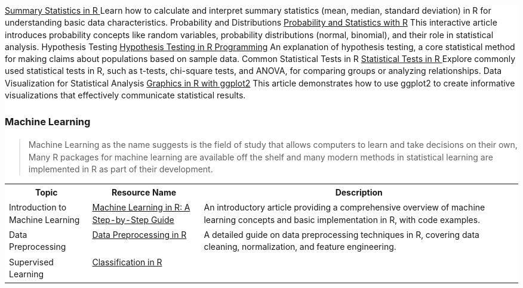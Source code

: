 <td><a href = "https://cran.r-project.org/web/packages/vtable/vignettes/sumtable.html">Summary Statistics in R </a></td>
<td>Learn how to calculate and interpret summary statistics (mean, median, standard deviation) in R for understanding basic data characteristics.</td>
</tr>
<tr>
<td>Probability and Distributions</td>
<td><a href="https://www.tandfonline.com/doi/full/10.1080/02664760802416539">Probability and Statistics with R</a></td>
<td>This interactive article introduces probability concepts like random variables, probability distributions (normal, binomial), and their role in statistical analysis.</td>
</tr>
<tr>
<td>Hypothesis Testing</td>
<td><a href="https://www.geeksforgeeks.org/hypothesis-testing-in-r-programming/">Hypothesis Testing in R Programming</a></td>
<td>An explanation of hypothesis testing, a core statistical method for making claims about populations based on sample data.</td>
</tr>
<tr>
<td>Common Statistical Tests in R</td>
<td><a href="https://www.dataanalytics.org.uk/basic-statistical-tests-using-r/">Statistical Tests in R </a></td>
<td>Explore commonly used statistical tests in R, such as t-tests, chi-square tests, and ANOVA, for comparing groups or analyzing relationships.</td>
</tr>
<tr>
<td>Data Visualization for Statistical Analysis</td>
<td><a href="https://statsandr.com/blog/graphics-in-r-with-ggplot2/">Graphics in R with ggplot2</a></td>
<td>This article demonstrates how to use ggplot2 to create informative visualizations that effectively communicate statistical results.</td>
</tr>
</table>

### Machine Learning
> Machine Learning as the name suggests is the field of study that allows computers to learn and take decisions on their own, Many R packages for machine learning are available off the shelf and many modern methods in statistical learning are implemented in R as part of their development.

<table width="100%">
<tr>
<th>Topic</th>
<th>Resource Name</th>
<th>Description</th>
</tr>
<tr>
<td>Introduction to Machine Learning</td>
<td><a href="https://www.datacamp.com/community/tutorials/machine-learning-in-r">Machine Learning in R: A Step-by-Step Guide</a></td>
<td>An introductory article providing a comprehensive overview of machine learning concepts and basic implementation in R, with code examples.</td>
</tr>
<tr>
<td>Data Preprocessing</td>
<td><a href="https://www.geeksforgeeks.org/data-preprocessing-in-r/">Data Preprocessing in R</a></td>
<td>A detailed guide on data preprocessing techniques in R, covering data cleaning, normalization, and feature engineering.</td>
</tr>
<tr>
<td>Supervised Learning</td>
<td><a href="https://www.geeksforgeeks.org/classification-in-r-programming/">Classification in R</a></td>